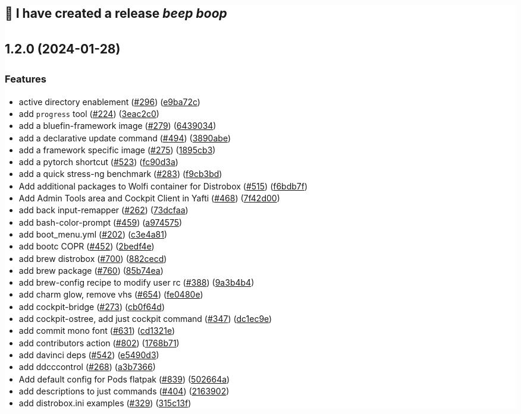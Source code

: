 :robot: I have created a release *beep* *boop*
---


## 1.2.0 (2024-01-28)


### Features

* active directory enablement ([#296](https://github.com/CoralynnMay/CynOS/issues/296)) ([e9ba72c](https://github.com/CoralynnMay/CynOS/commit/e9ba72c7a64dcbf2c83102603dfb6d0bf9686170))
* add `progress` tool ([#224](https://github.com/CoralynnMay/CynOS/issues/224)) ([3eac2c0](https://github.com/CoralynnMay/CynOS/commit/3eac2c03661f4ffbb9e49b7367ca8b25f7647b6d))
* add a bluefin-framework image ([#279](https://github.com/CoralynnMay/CynOS/issues/279)) ([6439034](https://github.com/CoralynnMay/CynOS/commit/6439034d949416d5b383f9eef8c5b917d2ed9b2a))
* add a declarative update command ([#494](https://github.com/CoralynnMay/CynOS/issues/494)) ([3890abe](https://github.com/CoralynnMay/CynOS/commit/3890abebda79f8e132550caa4e01971c8fc8cfaf))
* add a framework specific image ([#275](https://github.com/CoralynnMay/CynOS/issues/275)) ([1895cb3](https://github.com/CoralynnMay/CynOS/commit/1895cb3550bebe64e07033fe22519b5cf603c61f))
* add a pytorch shortcut ([#523](https://github.com/CoralynnMay/CynOS/issues/523)) ([fc90d3a](https://github.com/CoralynnMay/CynOS/commit/fc90d3ab9fb2c8a9b7194a6a0984835327a14c9e))
* add a quick stress-ng benchmark ([#283](https://github.com/CoralynnMay/CynOS/issues/283)) ([f9cb3bd](https://github.com/CoralynnMay/CynOS/commit/f9cb3bdbf7efc124cc46aab4c50e6c359a10c030))
* Add additional packages to Wolfi container for Distrobox ([#515](https://github.com/CoralynnMay/CynOS/issues/515)) ([f6bdb7f](https://github.com/CoralynnMay/CynOS/commit/f6bdb7f6b4e95eb345193f73a2ba4afda63ea541))
* Add Admin Tools area and Cockpit Client in Yafti ([#468](https://github.com/CoralynnMay/CynOS/issues/468)) ([7f42d00](https://github.com/CoralynnMay/CynOS/commit/7f42d00987fa8476cd7d90f6a9a2e87333dcad7b))
* add back input-remapper ([#262](https://github.com/CoralynnMay/CynOS/issues/262)) ([73dcfaa](https://github.com/CoralynnMay/CynOS/commit/73dcfaacf623d7b0b91046df0fca3bbed20fab6c))
* add bash-color-prompt ([#459](https://github.com/CoralynnMay/CynOS/issues/459)) ([a974575](https://github.com/CoralynnMay/CynOS/commit/a974575ed0589e0ad42dea047de6ff7d12c3c839))
* add boot_menu.yml ([#202](https://github.com/CoralynnMay/CynOS/issues/202)) ([c3e4a81](https://github.com/CoralynnMay/CynOS/commit/c3e4a81a6f4d708b925a951c9c562342ebf07ffd))
* add bootc COPR ([#452](https://github.com/CoralynnMay/CynOS/issues/452)) ([2bedf4e](https://github.com/CoralynnMay/CynOS/commit/2bedf4e683a1ffe320a24ca07ad142a49c075b4c))
* add brew distrobox ([#700](https://github.com/CoralynnMay/CynOS/issues/700)) ([882cecd](https://github.com/CoralynnMay/CynOS/commit/882cecd6eb1419b64c4a4ca36057062573ae040d))
* add brew package ([#760](https://github.com/CoralynnMay/CynOS/issues/760)) ([85b74ea](https://github.com/CoralynnMay/CynOS/commit/85b74ea9c1e5a4f017f5244ea25a1a37d3c49e13))
* add brew-config recipe to modify user rc ([#388](https://github.com/CoralynnMay/CynOS/issues/388)) ([9a3b4b4](https://github.com/CoralynnMay/CynOS/commit/9a3b4b4c7891cc0c3238b03a8dc29356a3529d86))
* add charm glow, remove vhs ([#654](https://github.com/CoralynnMay/CynOS/issues/654)) ([fe0480e](https://github.com/CoralynnMay/CynOS/commit/fe0480ea4c124c8c457995b15d27e179ff01003f))
* add cockpit-bridge ([#273](https://github.com/CoralynnMay/CynOS/issues/273)) ([cb0f64d](https://github.com/CoralynnMay/CynOS/commit/cb0f64d0efed2666e32c14c75e962f089e054862))
* add cockpit-ostree, add just cockpit command ([#347](https://github.com/CoralynnMay/CynOS/issues/347)) ([dc1ec9e](https://github.com/CoralynnMay/CynOS/commit/dc1ec9e63ac8cfec9ace970f781ba746ce0c618c))
* add commit mono font ([#631](https://github.com/CoralynnMay/CynOS/issues/631)) ([cd1321e](https://github.com/CoralynnMay/CynOS/commit/cd1321e3749eb87a6884d4bdcad99b8d3097fcdd))
* add contributors action ([#802](https://github.com/CoralynnMay/CynOS/issues/802)) ([1768b71](https://github.com/CoralynnMay/CynOS/commit/1768b71e22b56de6d837da4b2311cb93dc730624))
* add davinci deps ([#542](https://github.com/CoralynnMay/CynOS/issues/542)) ([e5490d3](https://github.com/CoralynnMay/CynOS/commit/e5490d339d05c53cfa2ba6e8ae1e962ca55b4085))
* add ddcccontrol ([#268](https://github.com/CoralynnMay/CynOS/issues/268)) ([a3b7366](https://github.com/CoralynnMay/CynOS/commit/a3b7366294545e83968c8e77cdfb1eec13fdf7ab))
* Add default config for Pods flatpak ([#839](https://github.com/CoralynnMay/CynOS/issues/839)) ([502664a](https://github.com/CoralynnMay/CynOS/commit/502664aa8f5f4e15c0b76698d2452f9c26e4620c))
* add descriptions to just commands ([#404](https://github.com/CoralynnMay/CynOS/issues/404)) ([2163902](https://github.com/CoralynnMay/CynOS/commit/216390219a8bea8a7965e453e160b0ed715050e0))
* add distrobox.ini examples ([#329](https://github.com/CoralynnMay/CynOS/issues/329)) ([315c13f](https://github.com/CoralynnMay/CynOS/commit/315c13f635c30fb216496457f29f03bd6ddd68e4))